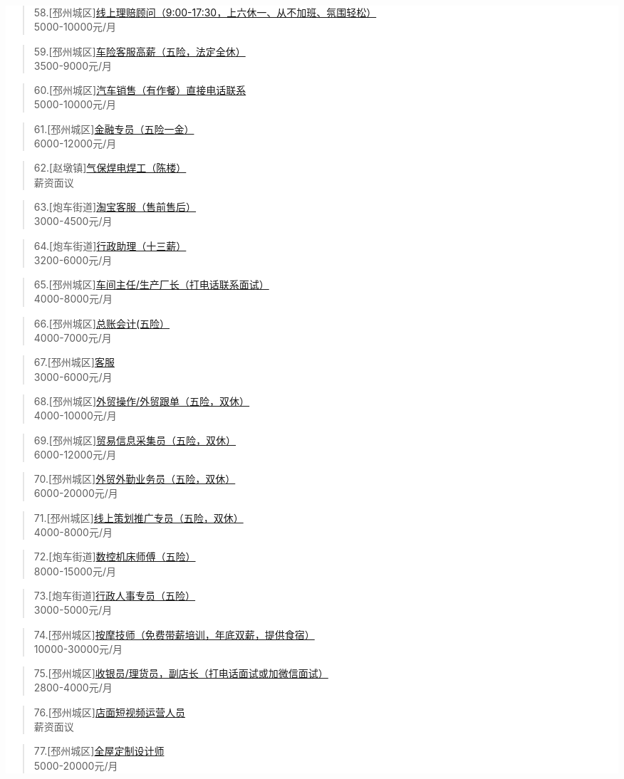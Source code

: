 >58.[邳州城区][线上理赔顾问（9:00-17:30，上六休一、从不加班、氛围轻松）](https://www.pizhouzhipin.com/job/35088)<br>
>5000-10000元/月

>59.[邳州城区][车险客服高薪（五险，法定全休）](https://www.pizhouzhipin.com/job/30882)<br>
>3500-9000元/月

>60.[邳州城区][汽车销售（有作餐）直接电话联系](https://www.pizhouzhipin.com/job/29877)<br>
>5000-10000元/月

>61.[邳州城区][金融专员（五险一金）](https://www.pizhouzhipin.com/job/41969)<br>
>6000-12000元/月

>62.[赵墩镇][气保焊电焊工（陈楼）](https://www.pizhouzhipin.com/job/41327)<br>
>薪资面议

>63.[炮车街道][淘宝客服（售前售后）](https://www.pizhouzhipin.com/job/37842)<br>
>3000-4500元/月

>64.[炮车街道][行政助理（十三薪）](https://www.pizhouzhipin.com/job/36509)<br>
>3200-6000元/月

>65.[邳州城区][车间主任/生产厂长（打电话联系面试）](https://www.pizhouzhipin.com/job/25100)<br>
>4000-8000元/月

>66.[邳州城区][总账会计(五险）](https://www.pizhouzhipin.com/job/34447)<br>
>4000-7000元/月

>67.[邳州城区][客服](https://www.pizhouzhipin.com/job/41616)<br>
>3000-6000元/月

>68.[邳州城区][外贸操作/外贸跟单（五险，双休）](https://www.pizhouzhipin.com/job/27566)<br>
>4000-10000元/月

>69.[邳州城区][贸易信息采集员（五险，双休）](https://www.pizhouzhipin.com/job/31171)<br>
>6000-12000元/月

>70.[邳州城区][外贸外勤业务员（五险，双休）](https://www.pizhouzhipin.com/job/39170)<br>
>6000-20000元/月

>71.[邳州城区][线上策划推广专员（五险，双休）](https://www.pizhouzhipin.com/job/39169)<br>
>4000-8000元/月

>72.[炮车街道][数控机床师傅（五险）](https://www.pizhouzhipin.com/job/36695)<br>
>8000-15000元/月

>73.[炮车街道][行政人事专员（五险）](https://www.pizhouzhipin.com/job/42010)<br>
>3000-5000元/月

>74.[邳州城区][按摩技师（免费带薪培训，年底双薪，提供食宿）](https://www.pizhouzhipin.com/job/29890)<br>
>10000-30000元/月

>75.[邳州城区][收银员/理货员，副店长（打电话面试或加微信面试）](https://www.pizhouzhipin.com/job/41905)<br>
>2800-4000元/月

>76.[邳州城区][店面短视频运营人员](https://www.pizhouzhipin.com/job/39659)<br>
>薪资面议

>77.[邳州城区][全屋定制设计师](https://www.pizhouzhipin.com/job/41682)<br>
>5000-20000元/月
